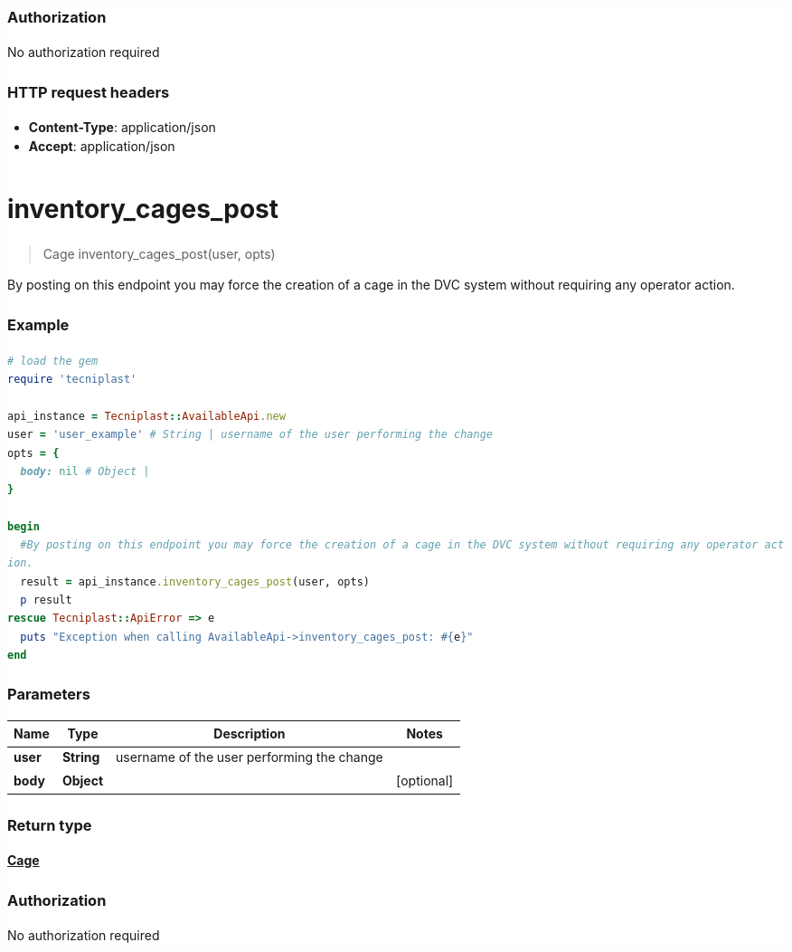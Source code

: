 ### Authorization

No authorization required

### HTTP request headers

 - **Content-Type**: application/json
 - **Accept**: application/json



# **inventory_cages_post**
> Cage inventory_cages_post(user, opts)

By posting on this endpoint you may force the creation of a cage in the DVC system without requiring any operator action.

### Example
```ruby
# load the gem
require 'tecniplast'

api_instance = Tecniplast::AvailableApi.new
user = 'user_example' # String | username of the user performing the change
opts = {
  body: nil # Object | 
}

begin
  #By posting on this endpoint you may force the creation of a cage in the DVC system without requiring any operator action.
  result = api_instance.inventory_cages_post(user, opts)
  p result
rescue Tecniplast::ApiError => e
  puts "Exception when calling AvailableApi->inventory_cages_post: #{e}"
end
```

### Parameters

Name | Type | Description  | Notes
------------- | ------------- | ------------- | -------------
 **user** | **String**| username of the user performing the change | 
 **body** | **Object**|  | [optional] 

### Return type

[**Cage**](Cage.md)

### Authorization

No authorization required
